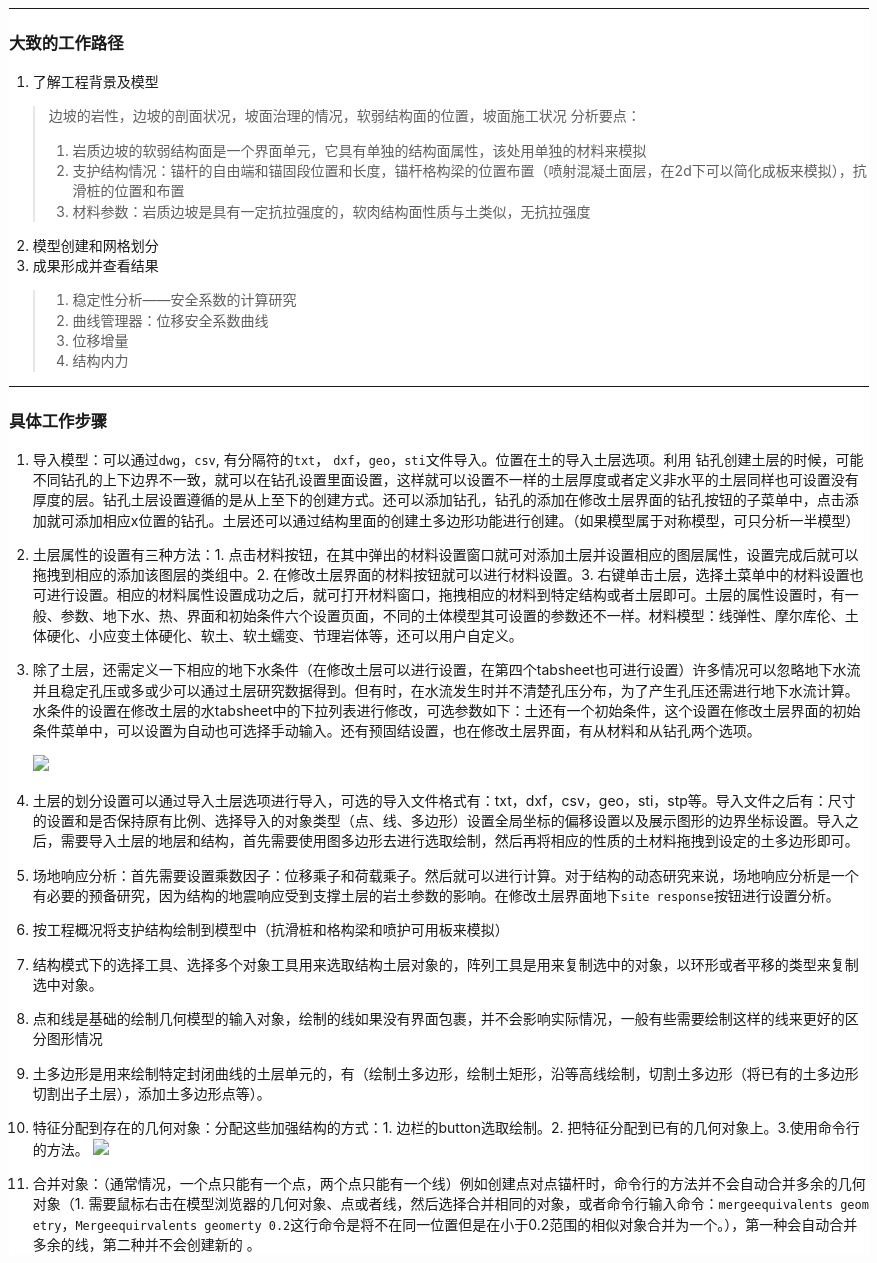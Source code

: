 **********

### 大致的工作路径
1. 了解工程背景及模型
> 边坡的岩性，边坡的剖面状况，坡面治理的情况，软弱结构面的位置，坡面施工状况
分析要点：
> 1. 岩质边坡的软弱结构面是一个界面单元，它具有单独的结构面属性，该处用单独的材料来模拟
> 2. 支护结构情况：锚杆的自由端和锚固段位置和长度，锚杆格构梁的位置布置（喷射混凝土面层，在2d下可以简化成板来模拟），抗滑桩的位置和布置
> 3. 材料参数：岩质边坡是具有一定抗拉强度的，软肉结构面性质与土类似，无抗拉强度
2. 模型创建和网格划分
3. 成果形成并查看结果
> 1. 稳定性分析——安全系数的计算研究
> 2. 曲线管理器：位移安全系数曲线
> 3. 位移增量
> 4. 结构内力


**********

### 具体工作步骤
1. 导入模型：可以通过`dwg`，`csv`, 有分隔符的`txt`， `dxf`，`geo`，`sti`文件导入。位置在土的导入土层选项。利用 钻孔创建土层的时候，可能不同钻孔的上下边界不一致，就可以在钻孔设置里面设置，这样就可以设置不一样的土层厚度或者定义非水平的土层同样也可设置没有厚度的层。钻孔土层设置遵循的是从上至下的创建方式。还可以添加钻孔，钻孔的添加在修改土层界面的钻孔按钮的子菜单中，点击添加就可添加相应x位置的钻孔。土层还可以通过结构里面的创建土多边形功能进行创建。（如果模型属于对称模型，可只分析一半模型）

2. 土层属性的设置有三种方法：1. 点击材料按钮，在其中弹出的材料设置窗口就可对添加土层并设置相应的图层属性，设置完成后就可以拖拽到相应的添加该图层的类组中。2. 在修改土层界面的材料按钮就可以进行材料设置。3. 右键单击土层，选择土菜单中的材料设置也可进行设置。相应的材料属性设置成功之后，就可打开材料窗口，拖拽相应的材料到特定结构或者土层即可。土层的属性设置时，有一般、参数、地下水、热、界面和初始条件六个设置页面，不同的土体模型其可设置的参数还不一样。材料模型：线弹性、摩尔库伦、土体硬化、小应变土体硬化、软土、软土蠕变、节理岩体等，还可以用户自定义。

3. 除了土层，还需定义一下相应的地下水条件（在修改土层可以进行设置，在第四个tabsheet也可进行设置）许多情况可以忽略地下水流并且稳定孔压或多或少可以通过土层研究数据得到。但有时，在水流发生时并不清楚孔压分布，为了产生孔压还需进行地下水流计算。水条件的设置在修改土层的水tabsheet中的下拉列表进行修改，可选参数如下：土还有一个初始条件，这个设置在修改土层界面的初始条件菜单中，可以设置为自动也可选择手动输入。还有预固结设置，也在修改土层界面，有从材料和从钻孔两个选项。

   ![](%E6%B0%B4%E6%9D%A1%E4%BB%B6%E8%AE%BE%E7%BD%AE%E7%9A%84%E5%8F%AF%E9%80%89%E5%8F%82%E6%95%B0.png)

4. 土层的划分设置可以通过导入土层选项进行导入，可选的导入文件格式有：txt，dxf，csv，geo，sti，stp等。导入文件之后有：尺寸的设置和是否保持原有比例、选择导入的对象类型（点、线、多边形）设置全局坐标的偏移设置以及展示图形的边界坐标设置。导入之后，需要导入土层的地层和结构，首先需要使用图多边形去进行选取绘制，然后再将相应的性质的土材料拖拽到设定的土多边形即可。

5. 场地响应分析：首先需要设置乘数因子：位移乘子和荷载乘子。然后就可以进行计算。对于结构的动态研究来说，场地响应分析是一个有必要的预备研究，因为结构的地震响应受到支撑土层的岩土参数的影响。在修改土层界面地下`site response`按钮进行设置分析。

6. 按工程概况将支护结构绘制到模型中（抗滑桩和格构梁和喷护可用板来模拟）

7. 结构模式下的选择工具、选择多个对象工具用来选取结构土层对象的，阵列工具是用来复制选中的对象，以环形或者平移的类型来复制选中对象。

  8. 点和线是基础的绘制几何模型的输入对象，绘制的线如果没有界面包裹，并不会影响实际情况，一般有些需要绘制这样的线来更好的区分图形情况

  9. 土多边形是用来绘制特定封闭曲线的土层单元的，有（绘制土多边形，绘制土矩形，沿等高线绘制，切割土多边形（将已有的土多边形切割出子土层），添加土多边形点等）。

  10. 特征分配到存在的几何对象：分配这些加强结构的方式：1. 边栏的button选取绘制。2. 把特征分配到已有的几何对象上。3.使用命令行的方法。
      ![](%E5%8F%AF%E5%88%86%E9%85%8D%E5%8A%A0%E5%BC%BA%E7%BB%93%E6%9E%84%E7%9A%84%E5%87%A0%E4%BD%95%E5%AF%B9%E8%B1%A1.png)

  11. 合并对象：（通常情况，一个点只能有一个点，两个点只能有一个线）例如创建点对点锚杆时，命令行的方法并不会自动合并多余的几何对象（1. 需要鼠标右击在模型浏览器的几何对象、点或者线，然后选择合并相同的对象，或者命令行输入命令：`mergeequivalents geometry`，`Mergeequirvalents geomerty 0.2`这行命令是将不在同一位置但是在小于0.2范围的相似对象合并为一个。），第一种会自动合并多余的线，第二种并不会创建新的 。
